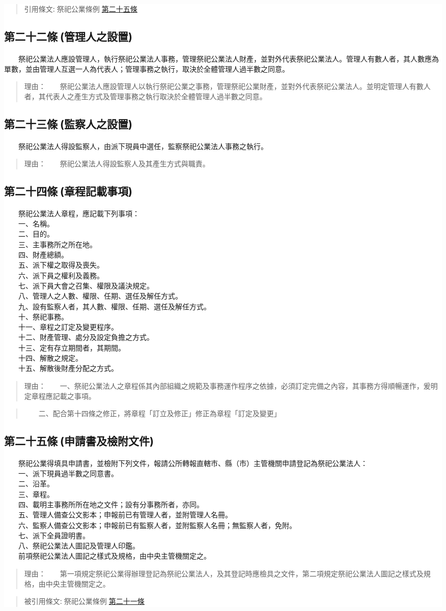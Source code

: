 > 引用條文: 祭祀公業條例 [第二十五條](../../內政/民政/祭祀公業條例.md#第二十五條-申請書及檢附文件)



第二十二條 (管理人之設置)
-------------------------
　　祭祀公業法人應設管理人，執行祭祀公業法人事務，管理祭祀公業法人財產，並對外代表祭祀公業法人。管理人有數人者，其人數應為單數，並由管理人互選一人為代表人；管理事務之執行，取決於全體管理人過半數之同意。  
> 理由：　　祭祀公業法人應設管理人以執行祭祀公業之事務，管理祭祀公業財產，並對外代表祭祀公業法人。並明定管理人有數人者，其代表人之產生方式及管理事務之執行取決於全體管理人過半數之同意。



第二十三條 (監察人之設置)
-------------------------
　　祭祀公業法人得設監察人，由派下現員中選任，監察祭祀公業法人事務之執行。  
> 理由：　　祭祀公業法人得設監察人及其產生方式與職責。



第二十四條 (章程記載事項)
-------------------------
　　祭祀公業法人章程，應記載下列事項：  
　　一、名稱。  
　　二、目的。  
　　三、主事務所之所在地。  
　　四、財產總額。  
　　五、派下權之取得及喪失。  
　　六、派下員之權利及義務。  
　　七、派下員大會之召集、權限及議決規定。  
　　八、管理人之人數、權限、任期、選任及解任方式。  
　　九、設有監察人者，其人數、權限、任期、選任及解任方式。  
　　十、祭祀事務。  
　　十一、章程之訂定及變更程序。  
　　十二、財產管理、處分及設定負擔之方式。  
　　十三、定有存立期間者，其期間。  
　　十四、解散之規定。  
　　十五、解散後財產分配之方式。  
> 理由：　　一、祭祀公業法人之章程係其內部組織之規範及事務運作程序之依據，必須訂定完備之內容，其事務方得順暢運作，爰明定章程應記載之事項。

> 　　二、配合第十四條之修正，將章程「訂立及修正」修正為章程「訂定及變更」



第二十五條 (申請書及檢附文件)
-----------------------------
　　祭祀公業得填具申請書，並檢附下列文件，報請公所轉報直轄市、縣（市）主管機關申請登記為祭祀公業法人：  
　　一、派下現員過半數之同意書。  
　　二、沿革。  
　　三、章程。  
　　四、載明主事務所所在地之文件；設有分事務所者，亦同。  
　　五、管理人備查公文影本；申報前已有管理人者，並附管理人名冊。  
　　六、監察人備查公文影本；申報前已有監察人者，並附監察人名冊；無監察人者，免附。  
　　七、派下全員證明書。  
　　八、祭祀公業法人圖記及管理人印鑑。  
　　前項祭祀公業法人圖記之樣式及規格，由中央主管機關定之。  
> 理由：　　第一項規定祭祀公業得辦理登記為祭祀公業法人，及其登記時應檢具之文件，第二項規定祭祀公業法人圖記之樣式及規格，由中央主管機關定之。

> 被引用條文: 祭祀公業條例 [第二十一條](../../內政/民政/祭祀公業條例.md#第二十一條-祭祀公業法人之登記)
